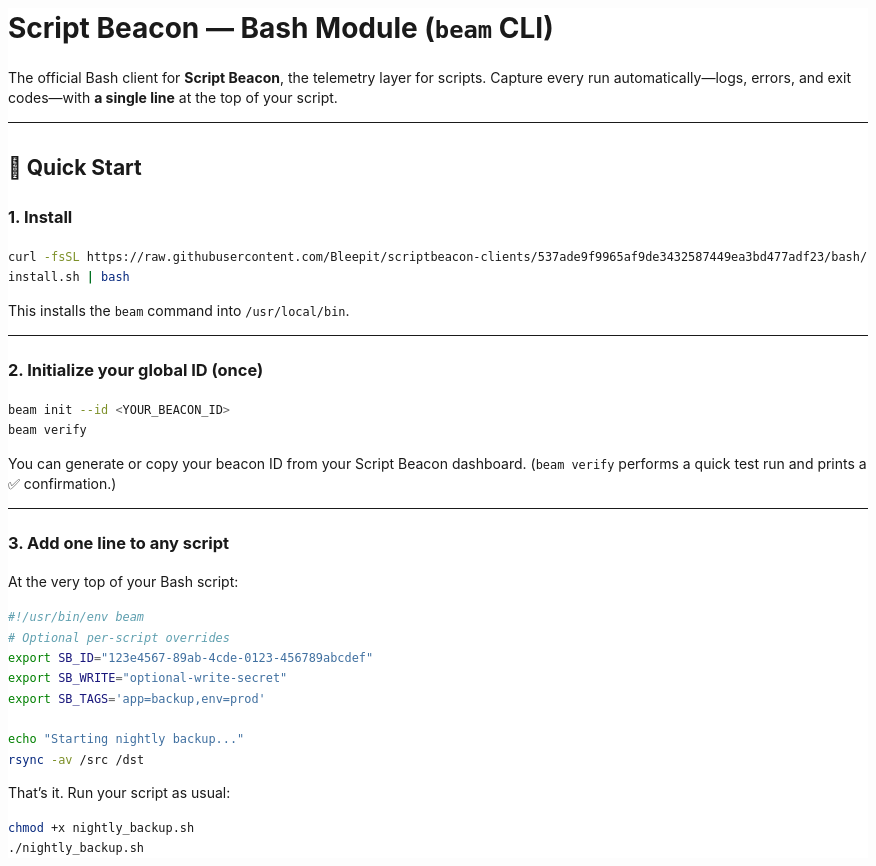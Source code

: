 # Script Beacon — Bash Module (`beam` CLI)

The official Bash client for **Script Beacon**, the telemetry layer for scripts. Capture every run automatically—logs, errors, and exit codes—with **a single line** at the top of your script.

---

## 🚀 Quick Start

### 1. Install

```bash
curl -fsSL https://raw.githubusercontent.com/Bleepit/scriptbeacon-clients/537ade9f9965af9de3432587449ea3bd477adf23/bash/install.sh | bash
```

This installs the `beam` command into `/usr/local/bin`.

---

### 2. Initialize your global ID (once)

```bash
beam init --id <YOUR_BEACON_ID>
beam verify
```

You can generate or copy your beacon ID from your Script Beacon dashboard. (`beam verify` performs a quick test run and prints a ✅ confirmation.)

---

### 3. Add one line to any script

At the very top of your Bash script:

```bash
#!/usr/bin/env beam
# Optional per-script overrides
export SB_ID="123e4567-89ab-4cde-0123-456789abcdef"
export SB_WRITE="optional-write-secret"
export SB_TAGS='app=backup,env=prod'

echo "Starting nightly backup..."
rsync -av /src /dst
```

That’s it.
Run your script as usual:

```bash
chmod +x nightly_backup.sh
./nightly_backup.sh
```
